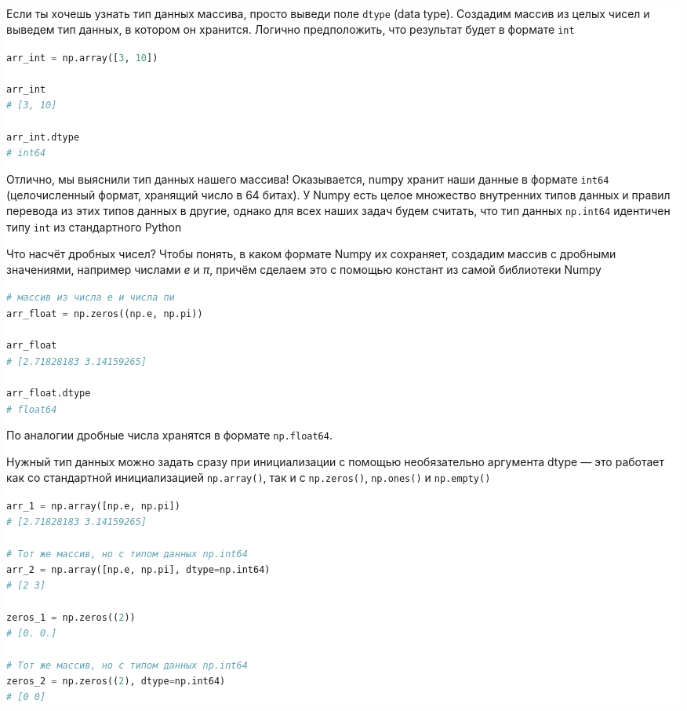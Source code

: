 Если ты хочешь узнать тип данных массива, просто выведи поле `dtype` (data type). Создадим массив из целых чисел и выведем тип данных, в котором он хранится. Логично предположить, что результат будет в формате `int`

```Python
arr_int = np.array([3, 10])

arr_int
# [3, 10]

arr_int.dtype
# int64
```

Отлично, мы выяснили тип данных нашего массива! Оказывается, numpy хранит наши данные в формате `int64` (целочисленный формат, хранящий число в 64 битах). У Numpy есть целое множество внутренних типов данных и правил перевода из этих типов данных в другие, однако для всех наших задач будем считать, что тип данных `np.int64` идентичен типу `int` из стандартного Python

Что насчёт дробных чисел? Чтобы понять, в каком формате Numpy их сохраняет, создадим массив с дробными значениями, например числами $e$ и $\pi$, причём сделаем это с помощью констант из самой библиотеки Numpy

```Python
# массив из числа е и числа пи
arr_float = np.zeros((np.e, np.pi))

arr_float
# [2.71828183 3.14159265]

arr_float.dtype
# float64
```

По аналогии дробные числа хранятся в формате `np.float64`. 

Нужный тип данных можно задать сразу при инициализации с помощью необязательно аргумента dtype — это работает как со стандартной инициализацией `np.array()`, так и с `np.zeros()`, `np.ones()` и `np.empty()`

```Python
arr_1 = np.array([np.e, np.pi])
# [2.71828183 3.14159265]

# Тот же массив, но с типом данных np.int64
arr_2 = np.array([np.e, np.pi], dtype=np.int64)
# [2 3]

zeros_1 = np.zeros((2))
# [0. 0.]

# Тот же массив, но с типом данных np.int64
zeros_2 = np.zeros((2), dtype=np.int64)
# [0 0]
```
